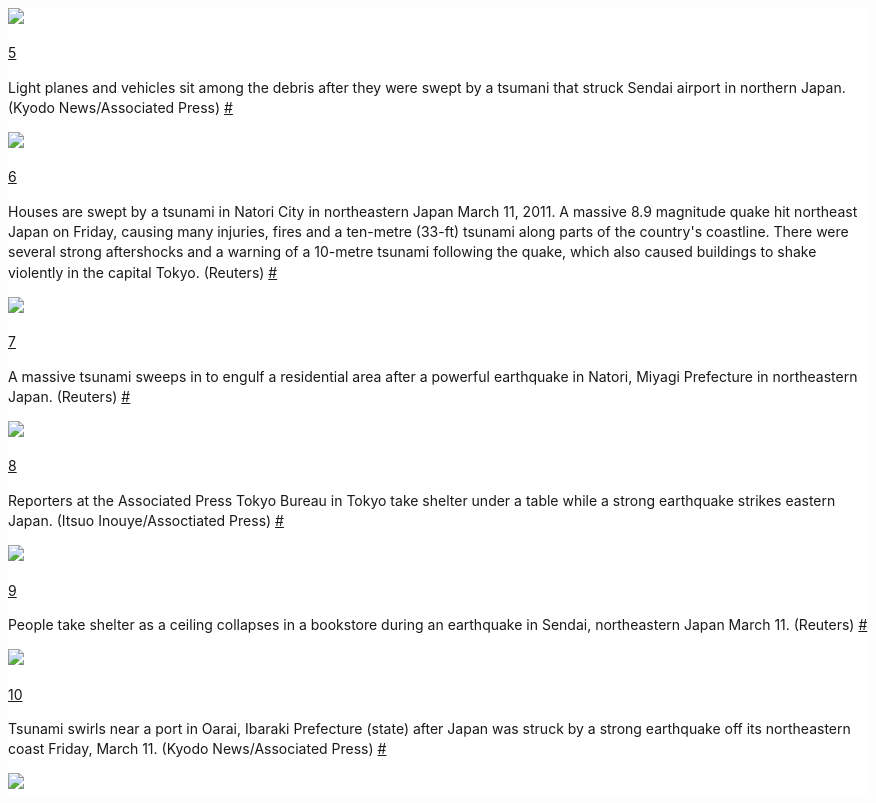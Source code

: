 <a name="photo5"></a>[![](http://inapcache.boston.com/universal/site_graphics/blogs/bigpicture/quake1/bp5.jpg)](http://inapcache.boston.com/universal/site_graphics/blogs/bigpicture/quake1/bp5.jpg)

[5](http://www.boston.com/bigpicture/2011/03/massive_earthquake_hits_japan.html#photo5)

Light planes and vehicles sit among the debris after they were swept by a tsumani that struck Sendai airport in northern Japan. (Kyodo News/Associated Press) [#](http://www.boston.com/bigpicture/2011/03/massive_earthquake_hits_japan.html#photo5)

<a name="photo6"></a>[![](http://inapcache.boston.com/universal/site_graphics/blogs/bigpicture/quake1/bp6.jpg)](http://inapcache.boston.com/universal/site_graphics/blogs/bigpicture/quake1/bp6.jpg)

[6](http://www.boston.com/bigpicture/2011/03/massive_earthquake_hits_japan.html#photo6)

Houses are swept by a tsunami in Natori City in northeastern Japan March 11, 2011\. A massive 8.9 magnitude quake hit northeast Japan on Friday, causing many injuries, fires and a ten-metre (33-ft) tsunami along parts of the country's coastline. There were several strong aftershocks and a warning of a 10-metre tsunami following the quake, which also caused buildings to shake violently in the capital Tokyo. (Reuters) [#](http://www.boston.com/bigpicture/2011/03/massive_earthquake_hits_japan.html#photo6)

<a name="photo7"></a>[![](http://inapcache.boston.com/universal/site_graphics/blogs/bigpicture/quake1/bp7.jpg)](http://inapcache.boston.com/universal/site_graphics/blogs/bigpicture/quake1/bp7.jpg)

[7](http://www.boston.com/bigpicture/2011/03/massive_earthquake_hits_japan.html#photo7)

A massive tsunami sweeps in to engulf a residential area after a powerful earthquake in Natori, Miyagi Prefecture in northeastern Japan. (Reuters) [#](http://www.boston.com/bigpicture/2011/03/massive_earthquake_hits_japan.html#photo7)

<a name="photo8"></a>[![](http://inapcache.boston.com/universal/site_graphics/blogs/bigpicture/quake1/bp8.jpg)](http://inapcache.boston.com/universal/site_graphics/blogs/bigpicture/quake1/bp8.jpg)

[8](http://www.boston.com/bigpicture/2011/03/massive_earthquake_hits_japan.html#photo8)

Reporters at the Associated Press Tokyo Bureau in Tokyo take shelter under a table while a strong earthquake strikes eastern Japan. (Itsuo Inouye/Assoctiated Press) [#](http://www.boston.com/bigpicture/2011/03/massive_earthquake_hits_japan.html#photo8)

<a name="photo9"></a>[![](http://inapcache.boston.com/universal/site_graphics/blogs/bigpicture/quake1/bp9.jpg)](http://inapcache.boston.com/universal/site_graphics/blogs/bigpicture/quake1/bp9.jpg)

[9](http://www.boston.com/bigpicture/2011/03/massive_earthquake_hits_japan.html#photo9)

People take shelter as a ceiling collapses in a bookstore during an earthquake in Sendai, northeastern Japan March 11\. (Reuters) [#](http://www.boston.com/bigpicture/2011/03/massive_earthquake_hits_japan.html#photo9)

<a name="photo10"></a>[![](http://inapcache.boston.com/universal/site_graphics/blogs/bigpicture/quake1/bp10.jpg)](http://inapcache.boston.com/universal/site_graphics/blogs/bigpicture/quake1/bp10.jpg)

[10](http://www.boston.com/bigpicture/2011/03/massive_earthquake_hits_japan.html#photo10)

Tsunami swirls near a port in Oarai, Ibaraki Prefecture (state) after Japan was struck by a strong earthquake off its northeastern coast Friday, March 11\. (Kyodo News/Associated Press) [#](http://www.boston.com/bigpicture/2011/03/massive_earthquake_hits_japan.html#photo11)

<a name="photo11"></a>[![](http://inapcache.boston.com/universal/site_graphics/blogs/bigpicture/quake1/bp11.jpg)](http://inapcache.boston.com/universal/site_graphics/blogs/bigpicture/quake1/bp11.jpg)
